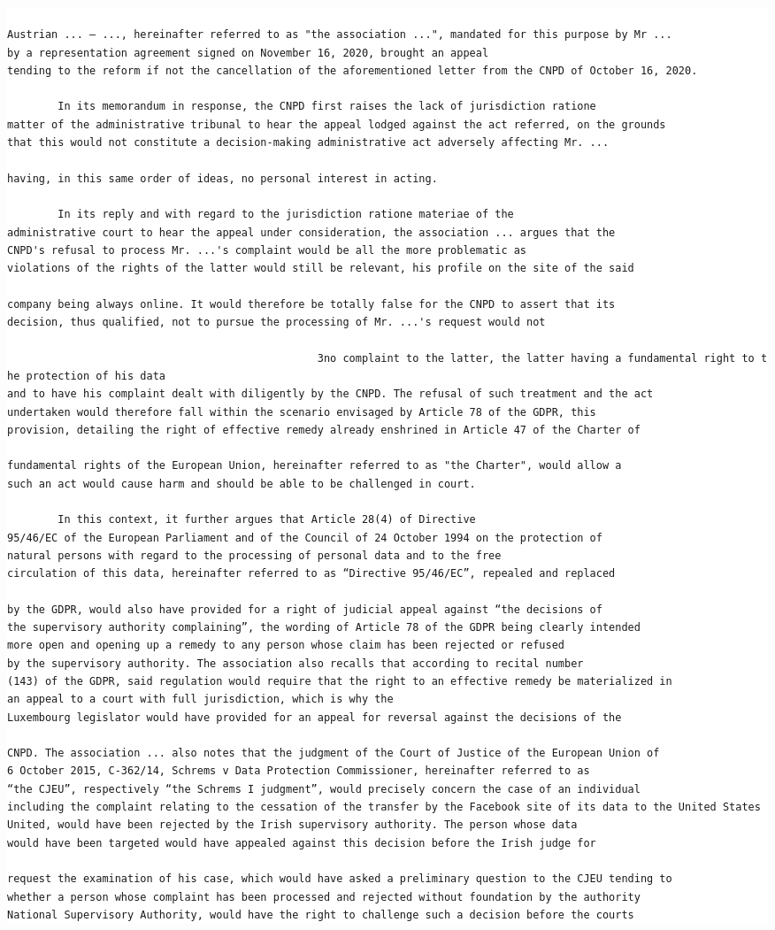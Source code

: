 ```

Austrian ... – ..., hereinafter referred to as "the association ...", mandated for this purpose by Mr ...
by a representation agreement signed on November 16, 2020, brought an appeal
tending to the reform if not the cancellation of the aforementioned letter from the CNPD of October 16, 2020.

        In its memorandum in response, the CNPD first raises the lack of jurisdiction ratione
matter of the administrative tribunal to hear the appeal lodged against the act referred, on the grounds
that this would not constitute a decision-making administrative act adversely affecting Mr. ...

having, in this same order of ideas, no personal interest in acting.

        In its reply and with regard to the jurisdiction ratione materiae of the
administrative court to hear the appeal under consideration, the association ... argues that the
CNPD's refusal to process Mr. ...'s complaint would be all the more problematic as
violations of the rights of the latter would still be relevant, his profile on the site of the said

company being always online. It would therefore be totally false for the CNPD to assert that its
decision, thus qualified, not to pursue the processing of Mr. ...'s request would not

                                                 3no complaint to the latter, the latter having a fundamental right to the protection of his data
and to have his complaint dealt with diligently by the CNPD. The refusal of such treatment and the act
undertaken would therefore fall within the scenario envisaged by Article 78 of the GDPR, this
provision, detailing the right of effective remedy already enshrined in Article 47 of the Charter of

fundamental rights of the European Union, hereinafter referred to as "the Charter", would allow a
such an act would cause harm and should be able to be challenged in court.

        In this context, it further argues that Article 28(4) of Directive
95/46/EC of the European Parliament and of the Council of 24 October 1994 on the protection of
natural persons with regard to the processing of personal data and to the free
circulation of this data, hereinafter referred to as “Directive 95/46/EC”, repealed and replaced

by the GDPR, would also have provided for a right of judicial appeal against “the decisions of
the supervisory authority complaining”, the wording of Article 78 of the GDPR being clearly intended
more open and opening up a remedy to any person whose claim has been rejected or refused
by the supervisory authority. The association also recalls that according to recital number
(143) of the GDPR, said regulation would require that the right to an effective remedy be materialized in
an appeal to a court with full jurisdiction, which is why the
Luxembourg legislator would have provided for an appeal for reversal against the decisions of the

CNPD. The association ... also notes that the judgment of the Court of Justice of the European Union of
6 October 2015, C-362/14, Schrems v Data Protection Commissioner, hereinafter referred to as
“the CJEU”, respectively “the Schrems I judgment”, would precisely concern the case of an individual
including the complaint relating to the cessation of the transfer by the Facebook site of its data to the United States
United, would have been rejected by the Irish supervisory authority. The person whose data
would have been targeted would have appealed against this decision before the Irish judge for

request the examination of his case, which would have asked a preliminary question to the CJEU tending to
whether a person whose complaint has been processed and rejected without foundation by the authority
National Supervisory Authority, would have the right to challenge such a decision before the courts
```